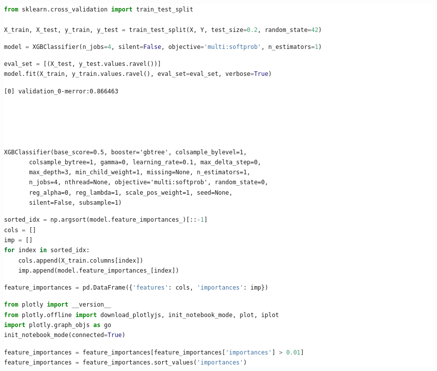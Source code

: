 
```python
from sklearn.cross_validation import train_test_split

X_train, X_test, y_train, y_test = train_test_split(X, Y, test_size=0.2, random_state=42)
```


```python
model = XGBClassifier(n_jobs=4, silent=False, objective='multi:softprob', n_estimators=1)
```


```python
eval_set = [(X_test, y_test.values.ravel())]
model.fit(X_train, y_train.values.ravel(), eval_set=eval_set, verbose=True)
```

    [0]	validation_0-merror:0.866463





    XGBClassifier(base_score=0.5, booster='gbtree', colsample_bylevel=1,
           colsample_bytree=1, gamma=0, learning_rate=0.1, max_delta_step=0,
           max_depth=3, min_child_weight=1, missing=None, n_estimators=1,
           n_jobs=4, nthread=None, objective='multi:softprob', random_state=0,
           reg_alpha=0, reg_lambda=1, scale_pos_weight=1, seed=None,
           silent=False, subsample=1)




```python
sorted_idx = np.argsort(model.feature_importances_)[::-1]
cols = []
imp = []
for index in sorted_idx:
    cols.append(X_train.columns[index])
    imp.append(model.feature_importances_[index])
```


```python
feature_importances = pd.DataFrame({'features': cols, 'importances': imp})
```


```python
from plotly import __version__
from plotly.offline import download_plotlyjs, init_notebook_mode, plot, iplot
import plotly.graph_objs as go
init_notebook_mode(connected=True)
```


<script>requirejs.config({paths: { 'plotly': ['https://cdn.plot.ly/plotly-latest.min']},});if(!window.Plotly) {{require(['plotly'],function(plotly) {window.Plotly=plotly;});}}</script>



```python
feature_importances = feature_importances[feature_importances['importances'] > 0.01]
feature_importances = feature_importances.sort_values('importances')
```
